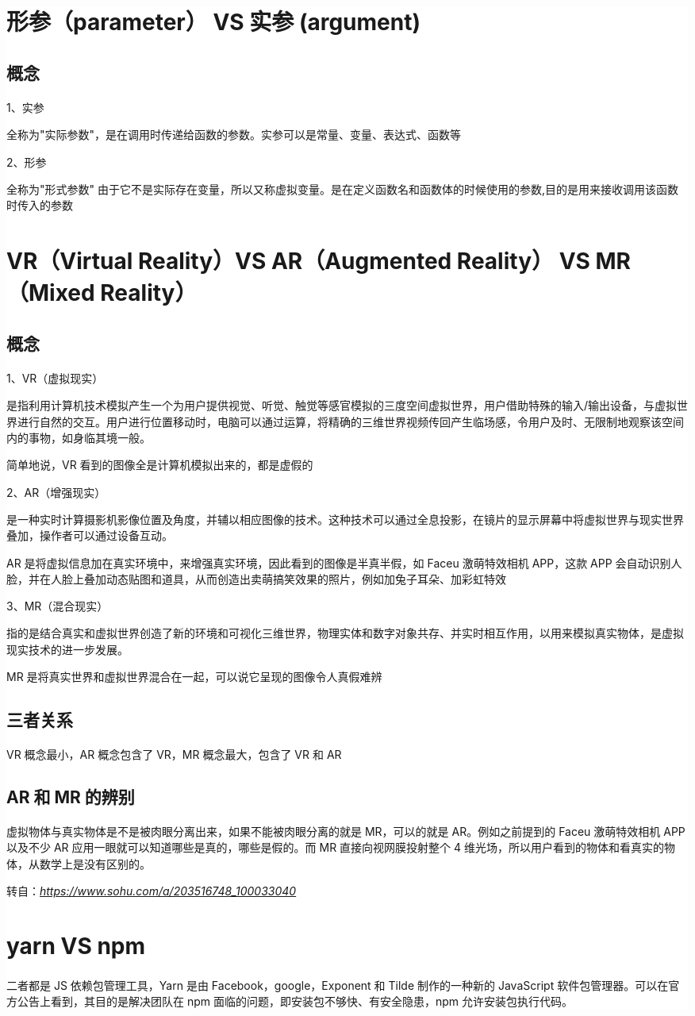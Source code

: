 # 形参（parameter） VS 实参 (argument)

## 概念

1、实参

全称为"实际参数"，是在调用时传递给函数的参数。实参可以是常量、变量、表达式、函数等

2、形参

全称为"形式参数"
由于它不是实际存在变量，所以又称虚拟变量。是在定义函数名和函数体的时候使用的参数,目的是用来接收调用该函数时传入的参数

# VR（Virtual Reality）VS AR（Augmented Reality） VS MR（Mixed Reality）

## 概念

1、VR（虚拟现实）

是指利用计算机技术模拟产生一个为用户提供视觉、听觉、触觉等感官模拟的三度空间虚拟世界，用户借助特殊的输入/输出设备，与虚拟世界进行自然的交互。用户进行位置移动时，电脑可以通过运算，将精确的三维世界视频传回产生临场感，令用户及时、无限制地观察该空间内的事物，如身临其境一般。

简单地说，VR 看到的图像全是计算机模拟出来的，都是虚假的

2、AR（增强现实）

是一种实时计算摄影机影像位置及角度，并辅以相应图像的技术。这种技术可以通过全息投影，在镜片的显示屏幕中将虚拟世界与现实世界叠加，操作者可以通过设备互动。

AR 是将虚拟信息加在真实环境中，来增强真实环境，因此看到的图像是半真半假，如 Faceu 激萌特效相机 APP，这款 APP 会自动识别人脸，并在人脸上叠加动态贴图和道具，从而创造出卖萌搞笑效果的照片，例如加兔子耳朵、加彩虹特效

3、MR（混合现实）

指的是结合真实和虚拟世界创造了新的环境和可视化三维世界，物理实体和数字对象共存、并实时相互作用，以用来模拟真实物体，是虚拟现实技术的进一步发展。

MR 是将真实世界和虚拟世界混合在一起，可以说它呈现的图像令人真假难辨

## 三者关系

VR 概念最小，AR 概念包含了 VR，MR 概念最大，包含了 VR 和 AR

## AR 和 MR 的辨别

虚拟物体与真实物体是不是被肉眼分离出来，如果不能被肉眼分离的就是 MR，可以的就是 AR。例如之前提到的 Faceu 激萌特效相机 APP 以及不少 AR 应用一眼就可以知道哪些是真的，哪些是假的。而 MR 直接向视网膜投射整个 4 维光场，所以用户看到的物体和看真实的物体，从数学上是没有区别的。

转自：*<https://www.sohu.com/a/203516748_100033040>*

# yarn VS npm

二者都是 JS 依赖包管理工具，Yarn 是由 Facebook，google，Exponent 和 Tilde
制作的一种新的 JavaScript 软件包管理器。可以在官方公告上看到，其目的是解决团队在
npm 面临的问题，即安装包不够快、有安全隐患，npm 允许安装包执行代码。
